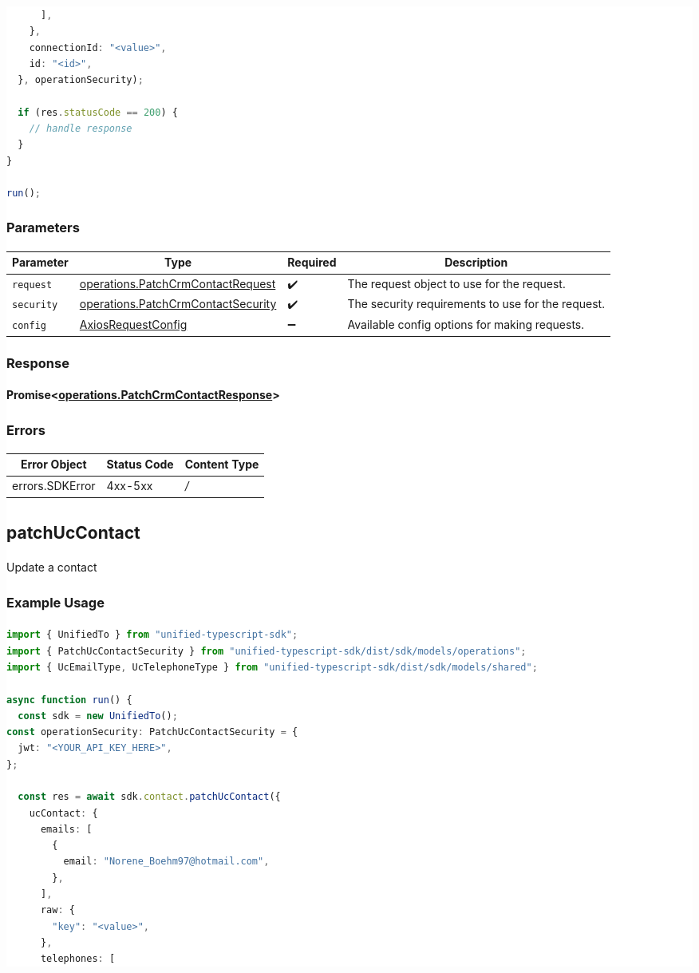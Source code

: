 ```typescript
      ],
    },
    connectionId: "<value>",
    id: "<id>",
  }, operationSecurity);

  if (res.statusCode == 200) {
    // handle response
  }
}

run();
```

### Parameters

| Parameter                                                                                    | Type                                                                                         | Required                                                                                     | Description                                                                                  |
| -------------------------------------------------------------------------------------------- | -------------------------------------------------------------------------------------------- | -------------------------------------------------------------------------------------------- | -------------------------------------------------------------------------------------------- |
| `request`                                                                                    | [operations.PatchCrmContactRequest](../../sdk/models/operations/patchcrmcontactrequest.md)   | :heavy_check_mark:                                                                           | The request object to use for the request.                                                   |
| `security`                                                                                   | [operations.PatchCrmContactSecurity](../../sdk/models/operations/patchcrmcontactsecurity.md) | :heavy_check_mark:                                                                           | The security requirements to use for the request.                                            |
| `config`                                                                                     | [AxiosRequestConfig](https://axios-http.com/docs/req_config)                                 | :heavy_minus_sign:                                                                           | Available config options for making requests.                                                |


### Response

**Promise<[operations.PatchCrmContactResponse](../../sdk/models/operations/patchcrmcontactresponse.md)>**
### Errors

| Error Object    | Status Code     | Content Type    |
| --------------- | --------------- | --------------- |
| errors.SDKError | 4xx-5xx         | */*             |

## patchUcContact

Update a contact

### Example Usage

```typescript
import { UnifiedTo } from "unified-typescript-sdk";
import { PatchUcContactSecurity } from "unified-typescript-sdk/dist/sdk/models/operations";
import { UcEmailType, UcTelephoneType } from "unified-typescript-sdk/dist/sdk/models/shared";

async function run() {
  const sdk = new UnifiedTo();
const operationSecurity: PatchUcContactSecurity = {
  jwt: "<YOUR_API_KEY_HERE>",
};

  const res = await sdk.contact.patchUcContact({
    ucContact: {
      emails: [
        {
          email: "Norene_Boehm97@hotmail.com",
        },
      ],
      raw: {
        "key": "<value>",
      },
      telephones: [
```